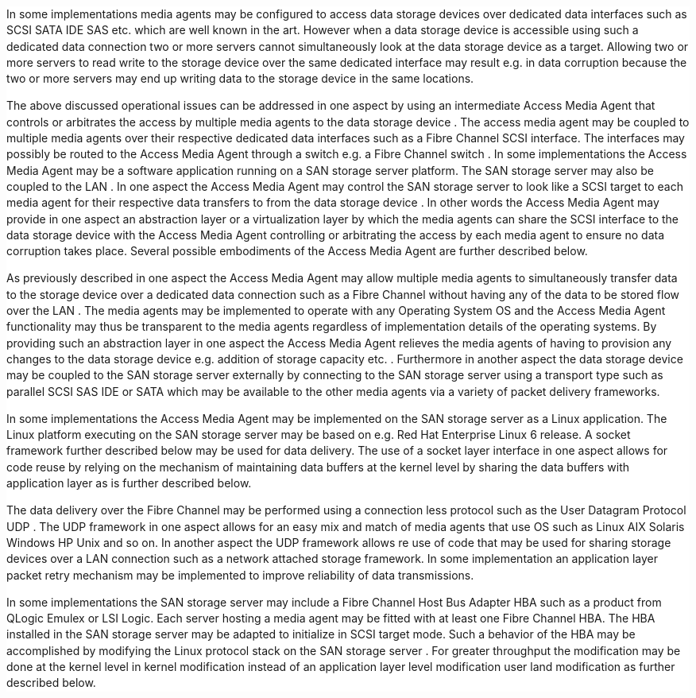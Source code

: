 In some implementations media agents may be configured to access data storage devices over dedicated data interfaces such as SCSI SATA IDE SAS etc. which are well known in the art. However when a data storage device is accessible using such a dedicated data connection two or more servers cannot simultaneously look at the data storage device as a target. Allowing two or more servers to read write to the storage device over the same dedicated interface may result e.g. in data corruption because the two or more servers may end up writing data to the storage device in the same locations.

The above discussed operational issues can be addressed in one aspect by using an intermediate Access Media Agent that controls or arbitrates the access by multiple media agents to the data storage device . The access media agent may be coupled to multiple media agents over their respective dedicated data interfaces such as a Fibre Channel SCSI interface. The interfaces may possibly be routed to the Access Media Agent through a switch e.g. a Fibre Channel switch . In some implementations the Access Media Agent may be a software application running on a SAN storage server platform. The SAN storage server may also be coupled to the LAN . In one aspect the Access Media Agent may control the SAN storage server to look like a SCSI target to each media agent for their respective data transfers to from the data storage device . In other words the Access Media Agent may provide in one aspect an abstraction layer or a virtualization layer by which the media agents can share the SCSI interface to the data storage device with the Access Media Agent controlling or arbitrating the access by each media agent to ensure no data corruption takes place. Several possible embodiments of the Access Media Agent are further described below.

As previously described in one aspect the Access Media Agent may allow multiple media agents to simultaneously transfer data to the storage device over a dedicated data connection such as a Fibre Channel without having any of the data to be stored flow over the LAN . The media agents may be implemented to operate with any Operating System OS and the Access Media Agent functionality may thus be transparent to the media agents regardless of implementation details of the operating systems. By providing such an abstraction layer in one aspect the Access Media Agent relieves the media agents of having to provision any changes to the data storage device e.g. addition of storage capacity etc. . Furthermore in another aspect the data storage device may be coupled to the SAN storage server externally by connecting to the SAN storage server using a transport type such as parallel SCSI SAS IDE or SATA which may be available to the other media agents via a variety of packet delivery frameworks.

In some implementations the Access Media Agent may be implemented on the SAN storage server as a Linux application. The Linux platform executing on the SAN storage server may be based on e.g. Red Hat Enterprise Linux 6 release. A socket framework further described below may be used for data delivery. The use of a socket layer interface in one aspect allows for code reuse by relying on the mechanism of maintaining data buffers at the kernel level by sharing the data buffers with application layer as is further described below.

The data delivery over the Fibre Channel may be performed using a connection less protocol such as the User Datagram Protocol UDP . The UDP framework in one aspect allows for an easy mix and match of media agents that use OS such as Linux AIX Solaris Windows HP Unix and so on. In another aspect the UDP framework allows re use of code that may be used for sharing storage devices over a LAN connection such as a network attached storage framework. In some implementation an application layer packet retry mechanism may be implemented to improve reliability of data transmissions.

In some implementations the SAN storage server may include a Fibre Channel Host Bus Adapter HBA such as a product from QLogic Emulex or LSI Logic. Each server hosting a media agent may be fitted with at least one Fibre Channel HBA. The HBA installed in the SAN storage server may be adapted to initialize in SCSI target mode. Such a behavior of the HBA may be accomplished by modifying the Linux protocol stack on the SAN storage server . For greater throughput the modification may be done at the kernel level in kernel modification instead of an application layer level modification user land modification as further described below.
